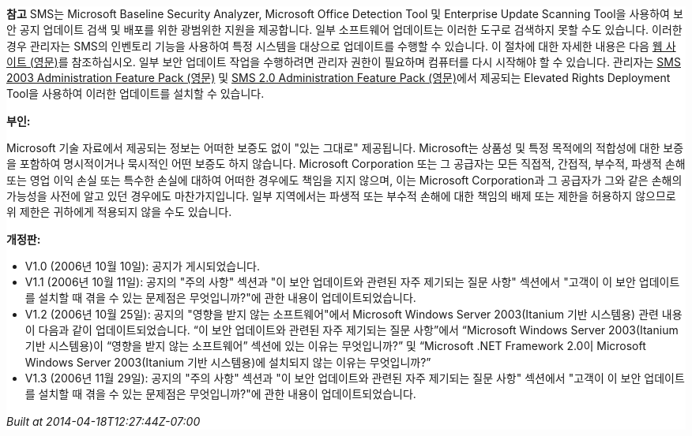 **참고** SMS는 Microsoft Baseline Security Analyzer, Microsoft Office Detection Tool 및 Enterprise Update Scanning Tool을 사용하여 보안 공지 업데이트 검색 및 배포를 위한 광범위한 지원을 제공합니다. 일부 소프트웨어 업데이트는 이러한 도구로 검색하지 못할 수도 있습니다. 이러한 경우 관리자는 SMS의 인벤토리 기능을 사용하여 특정 시스템을 대상으로 업데이트를 수행할 수 있습니다. 이 절차에 대한 자세한 내용은 다음 [웹 사이트 (영문)](http://go.microsoft.com/fwlink/?linkid=33341)를 참조하십시오. 일부 보안 업데이트 작업을 수행하려면 관리자 권한이 필요하며 컴퓨터를 다시 시작해야 할 수 있습니다. 관리자는 [SMS 2003 Administration Feature Pack (영문)](http://go.microsoft.com/fwlink/?linkid=33387) 및 [SMS 2.0 Administration Feature Pack (영문)](http://go.microsoft.com/fwlink/?linkid=21161)에서 제공되는 Elevated Rights Deployment Tool을 사용하여 이러한 업데이트를 설치할 수 있습니다.

**부인:**

Microsoft 기술 자료에서 제공되는 정보는 어떠한 보증도 없이 "있는 그대로" 제공됩니다. Microsoft는 상품성 및 특정 목적에의 적합성에 대한 보증을 포함하여 명시적이거나 묵시적인 어떤 보증도 하지 않습니다. Microsoft Corporation 또는 그 공급자는 모든 직접적, 간접적, 부수적, 파생적 손해 또는 영업 이익 손실 또는 특수한 손실에 대하여 어떠한 경우에도 책임을 지지 않으며, 이는 Microsoft Corporation과 그 공급자가 그와 같은 손해의 가능성을 사전에 알고 있던 경우에도 마찬가지입니다. 일부 지역에서는 파생적 또는 부수적 손해에 대한 책임의 배제 또는 제한을 허용하지 않으므로 위 제한은 귀하에게 적용되지 않을 수도 있습니다.

**개정판:**

-   V1.0 (2006년 10월 10일): 공지가 게시되었습니다.
-   V1.1 (2006년 10월 11일): 공지의 "주의 사항" 섹션과 "이 보안 업데이트와 관련된 자주 제기되는 질문 사항" 섹션에서 "고객이 이 보안 업데이트를 설치할 때 겪을 수 있는 문제점은 무엇입니까?"에 관한 내용이 업데이트되었습니다.
-   V1.2 (2006년 10월 25일): 공지의 "영향을 받지 않는 소프트웨어"에서 Microsoft Windows Server 2003(Itanium 기반 시스템용) 관련 내용이 다음과 같이 업데이트되었습니다. “이 보안 업데이트와 관련된 자주 제기되는 질문 사항”에서 “Microsoft Windows Server 2003(Itanium 기반 시스템용)이 “영향을 받지 않는 소프트웨어” 섹션에 있는 이유는 무엇입니까?” 및 “Microsoft .NET Framework 2.0이 Microsoft Windows Server 2003(Itanium 기반 시스템용)에 설치되지 않는 이유는 무엇입니까?”
-   V1.3 (2006년 11월 29일): 공지의 "주의 사항" 섹션과 "이 보안 업데이트와 관련된 자주 제기되는 질문 사항" 섹션에서 "고객이 이 보안 업데이트를 설치할 때 겪을 수 있는 문제점은 무엇입니까?"에 관한 내용이 업데이트되었습니다.

*Built at 2014-04-18T12:27:44Z-07:00*
